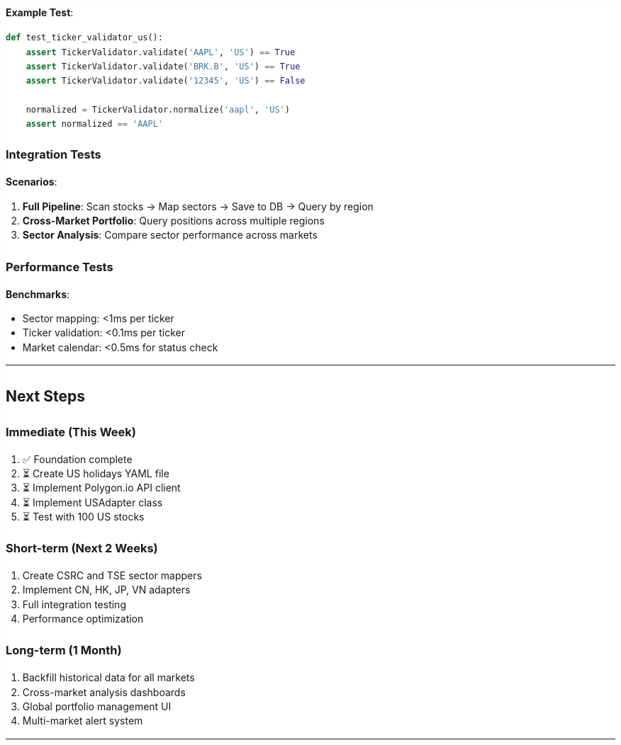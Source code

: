 **Example Test**:
```python
def test_ticker_validator_us():
    assert TickerValidator.validate('AAPL', 'US') == True
    assert TickerValidator.validate('BRK.B', 'US') == True
    assert TickerValidator.validate('12345', 'US') == False

    normalized = TickerValidator.normalize('aapl', 'US')
    assert normalized == 'AAPL'
```

### Integration Tests

**Scenarios**:
1. **Full Pipeline**: Scan stocks → Map sectors → Save to DB → Query by region
2. **Cross-Market Portfolio**: Query positions across multiple regions
3. **Sector Analysis**: Compare sector performance across markets

### Performance Tests

**Benchmarks**:
- Sector mapping: <1ms per ticker
- Ticker validation: <0.1ms per ticker
- Market calendar: <0.5ms for status check

---

## Next Steps

### Immediate (This Week)

1. ✅ Foundation complete
2. ⏳ Create US holidays YAML file
3. ⏳ Implement Polygon.io API client
4. ⏳ Implement USAdapter class
5. ⏳ Test with 100 US stocks

### Short-term (Next 2 Weeks)

1. Create CSRC and TSE sector mappers
2. Implement CN, HK, JP, VN adapters
3. Full integration testing
4. Performance optimization

### Long-term (1 Month)

1. Backfill historical data for all markets
2. Cross-market analysis dashboards
3. Global portfolio management UI
4. Multi-market alert system

---
